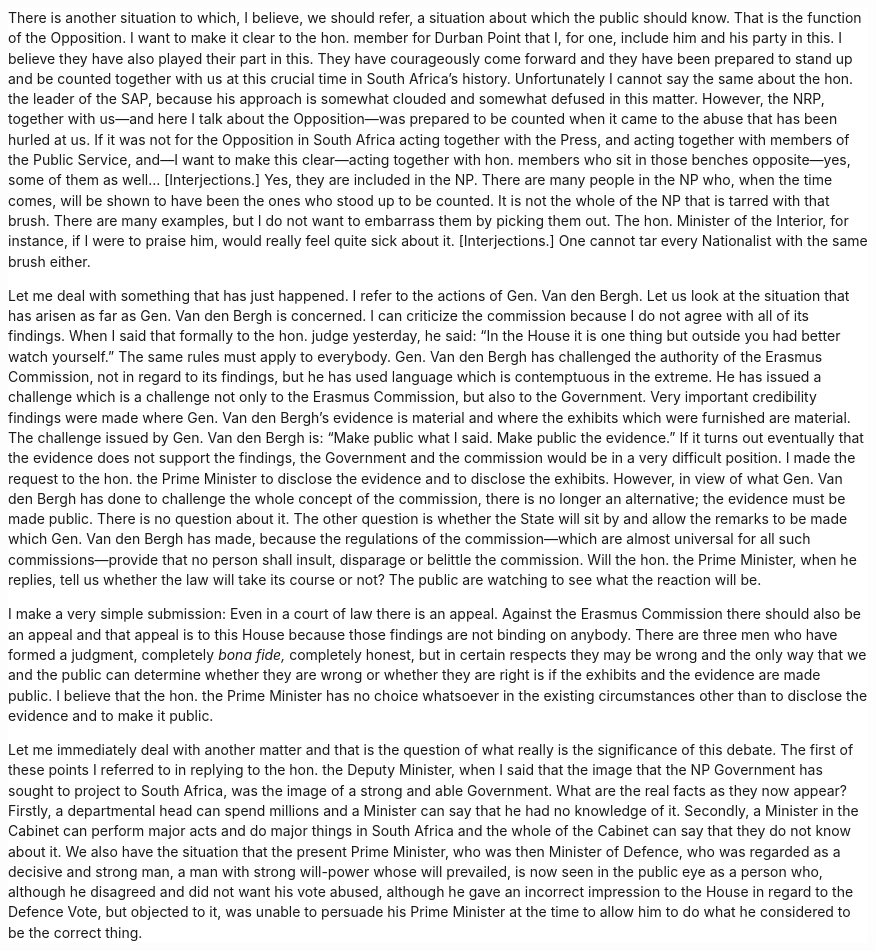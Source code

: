 <p>There is another situation to which, I believe, we should refer, a situation about which the public should know. That is the function of the Opposition. I want to make it clear to the hon. member for Durban Point that I, for one, include him and his party in this. I believe they have also played their part in this. They have courageously come forward and they have been prepared to stand up and be counted together with us at this crucial time in South Africa&#x2019;s history. Unfortunately I cannot say the same about the hon. the leader of the SAP, because his approach is somewhat clouded and somewhat defused in this matter. However, the NRP, together with us&#x2014;and here I talk about the Opposition&#x2014;was prepared to be counted when it came to the abuse that has been hurled at us. If it was not for the Opposition in South Africa acting together with the Press, and acting together with members of the Public Service, and&#x2014;I want to make this clear&#x2014;acting together with hon. members who sit in those benches opposite&#x2014;yes, some of them as well&#x2026; [Interjections.] Yes, they are included in the NP. There are many people in the NP who, when the time comes, will be shown to have been the ones who stood up to be counted. It is not the whole of the NP that is tarred with that brush. There are many examples, but I do not want to embarrass them by picking them out. The hon. Minister of the Interior, for instance, if I were to praise him, would really feel quite sick about it. [Interjections.] One cannot tar every Nationalist with the same brush either.</p>

<p>Let me deal with something that has just happened. I refer to the actions of Gen. Van den Bergh. Let us look at the situation that has arisen as far as Gen. Van den Bergh is concerned. I can criticize the commission because I do not agree with all of its findings. When I said that formally to the hon. judge yesterday, he said: &#x201C;In the House it is one thing but outside you had better watch yourself.&#x201D; The same rules must apply to everybody. Gen. Van den Bergh has challenged the authority of the Erasmus Commission, not in regard to its findings, but he has used language which is contemptuous in the extreme. He has issued a challenge which is a challenge not only to the Erasmus Commission, but also to the Government. Very important credibility findings were made where Gen. Van den Bergh&#x2019;s evidence is material and where the exhibits which were furnished are material. The challenge issued by Gen. Van den Bergh is: &#x201C;Make public what I said. Make public the evidence.&#x201D; If it turns out eventually that the evidence does not support the findings, the Government and the commission would be in a very difficult position. I made the request to the hon. the Prime Minister to disclose the evidence and to disclose the exhibits. However, in view of what Gen. Van den Bergh has done to challenge the whole concept of the commission, there is no longer an alternative; the evidence must be made public. There is no question about it. The other question is whether the State will sit by and allow the remarks to be made which Gen. Van den Bergh has made, because the regulations of the commission&#x2014;which are almost universal for all such commissions&#x2014;provide that no person shall insult, disparage or belittle the commission. Will the hon. the Prime Minister, when he replies, tell us whether the law will take its course or not? The public are watching to see what the reaction will be.</p>

<p>I make a very simple submission: Even in a court of law there is an appeal. Against the Erasmus Commission there should also be an appeal and that appeal is to this House <span class="col_219-220" refersTo="page_0119"/>because those findings are not binding on anybody. There are three men who have formed a judgment, completely <i>bona fide,</i> completely honest, but in certain respects they may be wrong and the only way that we and the public can determine whether they are wrong or whether they are right is if the exhibits and the evidence are made public. I believe that the hon. the Prime Minister has no choice whatsoever in the existing circumstances other than to disclose the evidence and to make it public.</p>

<p>Let me immediately deal with another matter and that is the question of what really is the significance of this debate. The first of these points I referred to in replying to the hon. the Deputy Minister, when I said that the image that the NP Government has sought to project to South Africa, was the image of a strong and able Government. What are the real facts as they now appear? Firstly, a departmental head can spend millions and a Minister can say that he had no knowledge of it. Secondly, a Minister in the Cabinet can perform major acts and do major things in South Africa and the whole of the Cabinet can say that they do not know about it. We also have the situation that the present Prime Minister, who was then Minister of Defence, who was regarded as a decisive and strong man, a man with strong will-power whose will prevailed, is now seen in the public eye as a person who, although he disagreed and did not want his vote abused, although he gave an incorrect impression to the House in regard to the Defence Vote, but objected to it, was unable to persuade his Prime Minister at the time to allow him to do what he considered to be the correct thing.</p>
